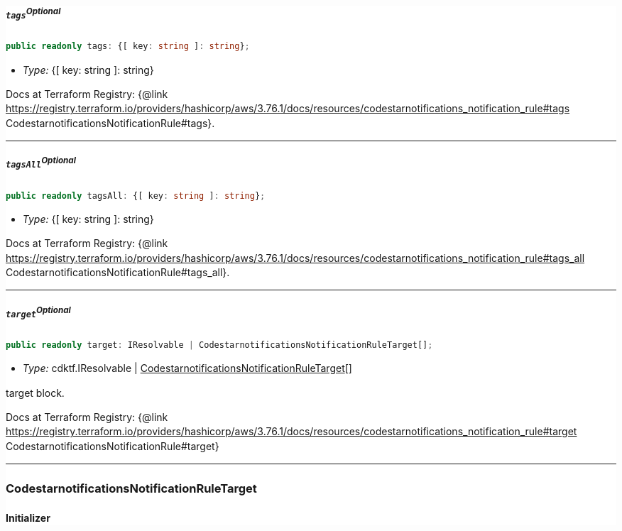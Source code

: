 ##### `tags`<sup>Optional</sup> <a name="tags" id="@cdktf/aws-cdk.codestarnotificationsNotificationRule.CodestarnotificationsNotificationRuleConfig.property.tags"></a>

```typescript
public readonly tags: {[ key: string ]: string};
```

- *Type:* {[ key: string ]: string}

Docs at Terraform Registry: {@link https://registry.terraform.io/providers/hashicorp/aws/3.76.1/docs/resources/codestarnotifications_notification_rule#tags CodestarnotificationsNotificationRule#tags}.

---

##### `tagsAll`<sup>Optional</sup> <a name="tagsAll" id="@cdktf/aws-cdk.codestarnotificationsNotificationRule.CodestarnotificationsNotificationRuleConfig.property.tagsAll"></a>

```typescript
public readonly tagsAll: {[ key: string ]: string};
```

- *Type:* {[ key: string ]: string}

Docs at Terraform Registry: {@link https://registry.terraform.io/providers/hashicorp/aws/3.76.1/docs/resources/codestarnotifications_notification_rule#tags_all CodestarnotificationsNotificationRule#tags_all}.

---

##### `target`<sup>Optional</sup> <a name="target" id="@cdktf/aws-cdk.codestarnotificationsNotificationRule.CodestarnotificationsNotificationRuleConfig.property.target"></a>

```typescript
public readonly target: IResolvable | CodestarnotificationsNotificationRuleTarget[];
```

- *Type:* cdktf.IResolvable | <a href="#@cdktf/aws-cdk.codestarnotificationsNotificationRule.CodestarnotificationsNotificationRuleTarget">CodestarnotificationsNotificationRuleTarget</a>[]

target block.

Docs at Terraform Registry: {@link https://registry.terraform.io/providers/hashicorp/aws/3.76.1/docs/resources/codestarnotifications_notification_rule#target CodestarnotificationsNotificationRule#target}

---

### CodestarnotificationsNotificationRuleTarget <a name="CodestarnotificationsNotificationRuleTarget" id="@cdktf/aws-cdk.codestarnotificationsNotificationRule.CodestarnotificationsNotificationRuleTarget"></a>

#### Initializer <a name="Initializer" id="@cdktf/aws-cdk.codestarnotificationsNotificationRule.CodestarnotificationsNotificationRuleTarget.Initializer"></a>
